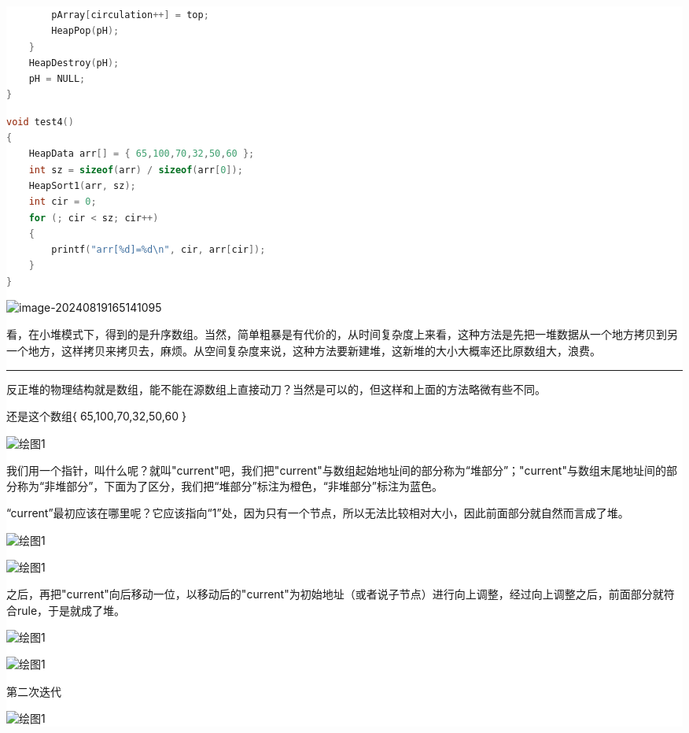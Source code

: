 ```c
		pArray[circulation++] = top;
		HeapPop(pH);
	}
	HeapDestroy(pH);
	pH = NULL;
}
```

```c
void test4()
{
	HeapData arr[] = { 65,100,70,32,50,60 };
	int sz = sizeof(arr) / sizeof(arr[0]);
	HeapSort1(arr, sz);
	int cir = 0;
	for (; cir < sz; cir++)
	{
		printf("arr[%d]=%d\n", cir, arr[cir]);
	}
}
```

![image-20240819165141095](https://md-wind.oss-cn-nanjing.aliyuncs.com/md/202408191651265.png)

看，在小堆模式下，得到的是升序数组。当然，简单粗暴是有代价的，从时间复杂度上来看，这种方法是先把一堆数据从一个地方拷贝到另一个地方，这样拷贝来拷贝去，麻烦。从空间复杂度来说，这种方法要新建堆，这新堆的大小大概率还比原数组大，浪费。

------

反正堆的物理结构就是数组，能不能在源数组上直接动刀？当然是可以的，但这样和上面的方法略微有些不同。

还是这个数组{ 65,100,70,32,50,60 }

![绘图1](https://md-wind.oss-cn-nanjing.aliyuncs.com/md/202408201002844.png)

我们用一个指针，叫什么呢？就叫"current"吧，我们把"current"与数组起始地址间的部分称为“堆部分”；"current"与数组末尾地址间的部分称为“非堆部分”，下面为了区分，我们把“堆部分”标注为橙色，“非堆部分”标注为蓝色。

“current”最初应该在哪里呢？它应该指向“1”处，因为只有一个节点，所以无法比较相对大小，因此前面部分就自然而言成了堆。

![绘图1](https://md-wind.oss-cn-nanjing.aliyuncs.com/md/202408201004664.png)

![绘图1](https://md-wind.oss-cn-nanjing.aliyuncs.com/md/202408201004294.png)

之后，再把"current"向后移动一位，以移动后的"current"为初始地址（或者说子节点）进行向上调整，经过向上调整之后，前面部分就符合rule，于是就成了堆。

![绘图1](https://md-wind.oss-cn-nanjing.aliyuncs.com/md/202408201005099.png)

![绘图1](https://md-wind.oss-cn-nanjing.aliyuncs.com/md/202408201006475.png)

第二次迭代

![绘图1](https://md-wind.oss-cn-nanjing.aliyuncs.com/md/202408201007553.png)
